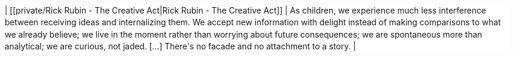 | [[private/Rick Rubin - The Creative Act\|Rick Rubin - The Creative Act]]                                                          | As children, we experience much less interference between receiving ideas and internalizing them. We accept new information with delight instead of making comparisons to what we already believe; we live in the moment rather than worrying about future consequences; we are spontaneous more than analytical; we are curious, not jaded. [...] There's no facade and no attachment to a story.
|